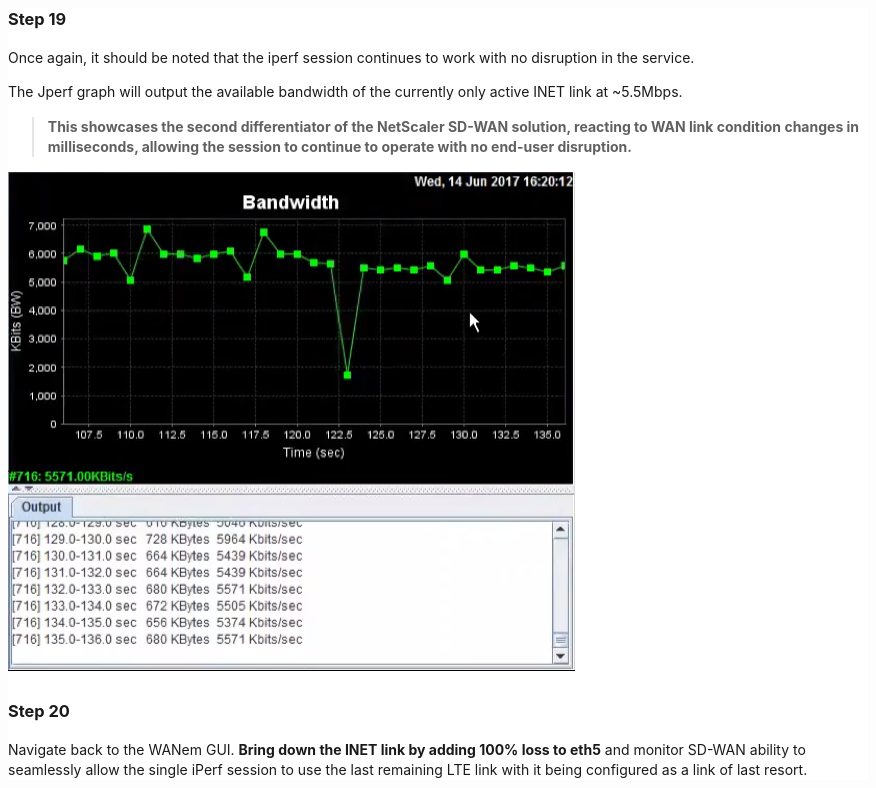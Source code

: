 ### Step 19

Once again, it should be noted that the iperf session continues to work with no disruption in the service.

The Jperf graph will output the available bandwidth of the currently only active INET link at ~5.5Mbps.

> **This showcases the second differentiator of the NetScaler SD-WAN solution, reacting to WAN link condition changes in milliseconds, allowing the session to continue to operate with no end-user disruption.**

  ![jpef response to MPLS outage](./images/mpls-down-jperf.png)

### Step 20 

Navigate back to the WANem GUI. **Bring down the INET link by adding 100% loss to eth5** and monitor SD-WAN ability to seamlessly allow the single iPerf session to use the last remaining LTE link with it being configured as a link of last resort.
